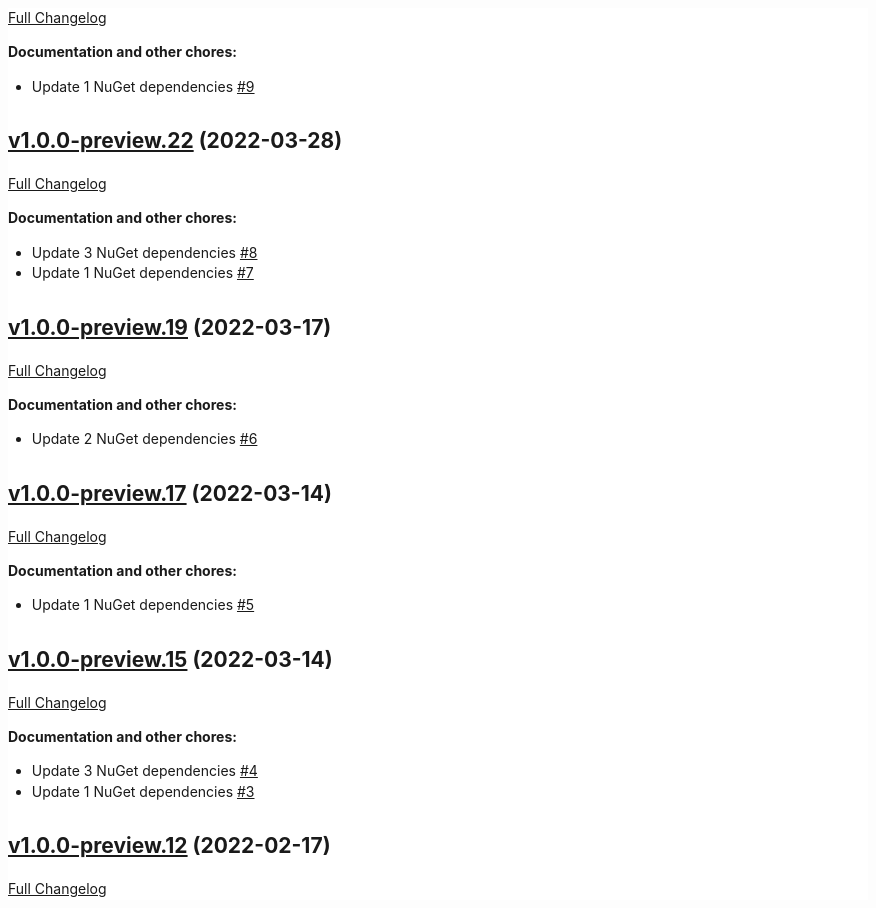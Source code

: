 [Full Changelog](https://github.com/nanoframework/System.IO.Streams/compare/v1.0.0-preview.22...v1.0.0-preview.24)

**Documentation and other chores:**

- Update 1 NuGet dependencies [\#9](https://github.com/nanoframework/System.IO.Streams/pull/9)

## [v1.0.0-preview.22](https://github.com/nanoframework/System.IO.Streams/tree/v1.0.0-preview.22) (2022-03-28)

[Full Changelog](https://github.com/nanoframework/System.IO.Streams/compare/v1.0.0-preview.19...v1.0.0-preview.22)

**Documentation and other chores:**

- Update 3 NuGet dependencies [\#8](https://github.com/nanoframework/System.IO.Streams/pull/8)
- Update 1 NuGet dependencies [\#7](https://github.com/nanoframework/System.IO.Streams/pull/7)

## [v1.0.0-preview.19](https://github.com/nanoframework/System.IO.Streams/tree/v1.0.0-preview.19) (2022-03-17)

[Full Changelog](https://github.com/nanoframework/System.IO.Streams/compare/v1.0.0-preview.17...v1.0.0-preview.19)

**Documentation and other chores:**

- Update 2 NuGet dependencies [\#6](https://github.com/nanoframework/System.IO.Streams/pull/6)

## [v1.0.0-preview.17](https://github.com/nanoframework/System.IO.Streams/tree/v1.0.0-preview.17) (2022-03-14)

[Full Changelog](https://github.com/nanoframework/System.IO.Streams/compare/v1.0.0-preview.15...v1.0.0-preview.17)

**Documentation and other chores:**

- Update 1 NuGet dependencies [\#5](https://github.com/nanoframework/System.IO.Streams/pull/5)

## [v1.0.0-preview.15](https://github.com/nanoframework/System.IO.Streams/tree/v1.0.0-preview.15) (2022-03-14)

[Full Changelog](https://github.com/nanoframework/System.IO.Streams/compare/v1.0.0-preview.12...v1.0.0-preview.15)

**Documentation and other chores:**

- Update 3 NuGet dependencies [\#4](https://github.com/nanoframework/System.IO.Streams/pull/4)
- Update 1 NuGet dependencies [\#3](https://github.com/nanoframework/System.IO.Streams/pull/3)

## [v1.0.0-preview.12](https://github.com/nanoframework/System.IO.Streams/tree/v1.0.0-preview.12) (2022-02-17)

[Full Changelog](https://github.com/nanoframework/System.IO.Streams/compare/v1.0.0-preview.8...v1.0.0-preview.12)
